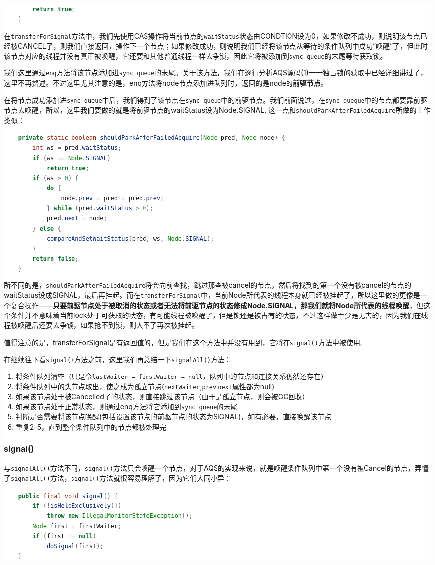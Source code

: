 ```java
        return true;
    }
```

在`transferForSignal`方法中，我们先使用CAS操作将当前节点的`waitStatus`状态由CONDTION设为0，如果修改不成功，则说明该节点已经被CANCEL了，则我们直接返回，操作下一个节点；如果修改成功，则说明我们已经将该节点从等待的条件队列中成功“唤醒”了，但此时该节点对应的线程并没有真正被唤醒，它还要和其他普通线程一样去争锁，因此它将被添加到`sync queue`的末尾等待获取锁。

我们这里通过`enq`方法将该节点添加进`sync queue`的末尾。关于该方法，我们在[逐行分析AQS源码(1)——独占锁的获取](https://itqiankun.com/article/1190000015739343)中已经详细讲过了，这里不再赘述。不过这里尤其注意的是，enq方法将node节点添加进队列时，返回的是node的**前驱节点**。

在将节点成功添加进`sync queue`中后，我们得到了该节点在`sync queue`中的前驱节点。我们前面说过，在`sync queque`中的节点都要靠前驱节点去唤醒，所以，这里我们要做的就是将前驱节点的waitStatus设为Node.SIGNAL, 这一点和`shouldParkAfterFailedAcquire`所做的工作类似：

```java
    private static boolean shouldParkAfterFailedAcquire(Node pred, Node node) {
        int ws = pred.waitStatus;
        if (ws == Node.SIGNAL)
            return true;
        if (ws > 0) {
            do {
                node.prev = pred = pred.prev;
            } while (pred.waitStatus > 0);
            pred.next = node;
        } else {
            compareAndSetWaitStatus(pred, ws, Node.SIGNAL);
        }
        return false;
    }
```

所不同的是，`shouldParkAfterFailedAcquire`将会向前查找，跳过那些被cancel的节点，然后将找到的第一个没有被cancel的节点的waitStatus设成SIGNAL，最后再挂起。而在`transferForSignal`中，当前Node所代表的线程本身就已经被挂起了，所以这里做的更像是一个复合操作——**只要前驱节点处于被取消的状态或者无法将前驱节点的状态修成Node.SIGNAL，那我们就将Node所代表的线程唤醒**，但这个条件并不意味着当前lock处于可获取的状态，有可能线程被唤醒了，但是锁还是被占有的状态，不过这样做至少是无害的，因为我们在线程被唤醒后还要去争锁，如果抢不到锁，则大不了再次被挂起。

值得注意的是，transferForSignal是有返回值的，但是我们在这个方法中并没有用到，它将在`signal()`方法中被使用。

在继续往下看`signal()`方法之前，这里我们再总结一下`signalAll()`方法：

1. 将条件队列清空（只是令`lastWaiter = firstWaiter = null`，队列中的节点和连接关系仍然还存在）
2. 将条件队列中的头节点取出，使之成为孤立节点(`nextWaiter`,`prev`,`next`属性都为null)
3. 如果该节点处于被Cancelled了的状态，则直接跳过该节点（由于是孤立节点，则会被GC回收）
4. 如果该节点处于正常状态，则通过enq方法将它添加到`sync queue`的末尾
5. 判断是否需要将该节点唤醒(包括设置该节点的前驱节点的状态为SIGNAL)，如有必要，直接唤醒该节点
6. 重复2-5，直到整个条件队列中的节点都被处理完

### signal()

与`signalAll()`方法不同，`signal()`方法只会唤醒一个节点，对于AQS的实现来说，就是唤醒条件队列中第一个没有被Cancel的节点，弄懂了`signalAll()`方法，`signal()`方法就很容易理解了，因为它们大同小异：

```java
    public final void signal() {
        if (!isHeldExclusively())
            throw new IllegalMonitorStateException();
        Node first = firstWaiter;
        if (first != null)
            doSignal(first);
    }
```
